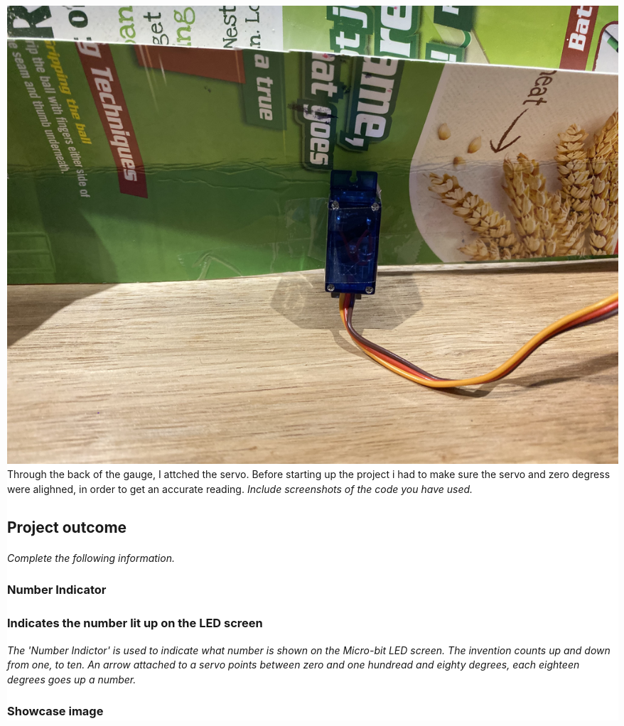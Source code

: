 ![Image](pro3.jpg)
Through the back of the gauge, I attched the servo. Before starting up the project i had to make sure the servo and zero degress were alighned, in order to get an accurate reading.
*Include screenshots of the code you have used.*

## Project outcome ##

*Complete the following information.*

### Number Indicator ###

### Indicates the number lit up on the LED screen ###

*The 'Number Indictor' is used to indicate what number is shown on the Micro-bit LED screen. The invention counts up and down from one, to ten. An arrow attached to a servo points between zero and one hundread and eighty degrees, each eighteen degrees goes up a number.*

### Showcase image ###
